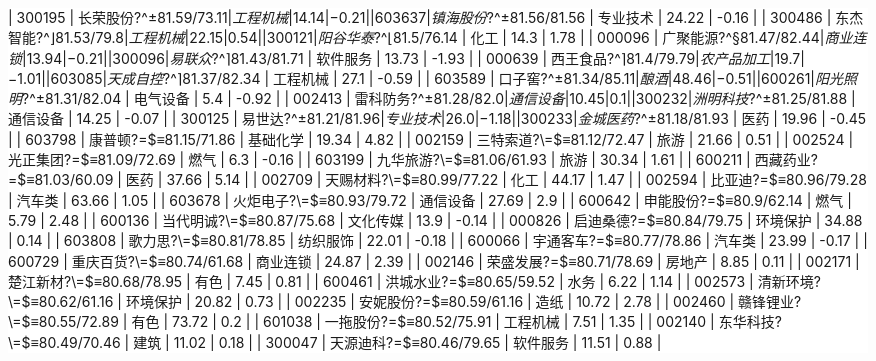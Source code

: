 | 300195 | 长荣股份?\^$±81.59/73.11 |  工程机械  |   14.14   | -0.21 |
| 603637 | 镇海股份?\^$±81.56/81.56 |  专业技术  |   24.22   | -0.16 |
| 300486 | 东杰智能?\^$⌋81.53/79.8  |  工程机械  |   22.15   |  0.54 |
| 300121 | 阳谷华泰?\^$⌊81.5/76.14  |    化工    |    14.3   |  1.78 |
| 000096 | 广聚能源?\^$§81.47/82.44 |  商业连锁  |   13.94   | -0.21 |
| 300096 |  易联众?\^$⌉81.43/81.71  |  软件服务  |   13.73   | -1.93 |
| 000639 | 西王食品?\^$⌉81.4/79.79  | 农产品加工 |    19.7   | -1.01 |
| 603085 | 天成自控?\^$⌉81.37/82.34 |  工程机械  |    27.1   | -0.59 |
| 603589 |  口子窖?\^$±81.34/85.11  |    酿酒    |   48.46   | -0.51 |
| 600261 | 阳光照明?\^$±81.31/82.04 |  电气设备  |    5.4    | -0.92 |
| 002413 | 雷科防务?\^$±81.28/82.0  |  通信设备  |   10.45   |  0.1  |
| 300232 | 洲明科技?\^$±81.25/81.88 |  通信设备  |   14.25   | -0.07 |
| 300125 |  易世达?\^$±81.21/81.96  |  专业技术  |    26.0   | -1.18 |
| 300233 | 金城医药?\^$±81.18/81.93 |    医药    |   19.96   | -0.45 |
| 603798 |  康普顿?\=$≡81.15/71.86  |  基础化学  |   19.34   |  4.82 |
| 002159 | 三特索道?\=$≡81.12/72.47 |    旅游    |   21.66   |  0.51 |
| 002524 | 光正集团?\=$≡81.09/72.69 |    燃气    |    6.3    | -0.16 |
| 603199 | 九华旅游?\=$≡81.06/61.93 |    旅游    |   30.34   |  1.61 |
| 600211 | 西藏药业?\=$≡81.03/60.09 |    医药    |   37.66   |  5.14 |
| 002709 | 天赐材料?\=$≡80.99/77.22 |    化工    |   44.17   |  1.47 |
| 002594 |  比亚迪?\=$≡80.96/79.28  |   汽车类   |   63.66   |  1.05 |
| 603678 | 火炬电子?\=$≡80.93/79.72 |  通信设备  |   27.69   |  2.9  |
| 600642 | 申能股份?\=$≡80.9/62.14  |    燃气    |    5.79   |  2.48 |
| 600136 | 当代明诚?\=$≡80.87/75.68 |  文化传媒  |    13.9   | -0.14 |
| 000826 | 启迪桑德?\=$≡80.84/79.75 |  环境保护  |   34.88   |  0.14 |
| 603808 |  歌力思?\=$≡80.81/78.85  |  纺织服饰  |   22.01   | -0.18 |
| 600066 | 宇通客车?\=$≡80.77/78.86 |   汽车类   |   23.99   | -0.17 |
| 600729 | 重庆百货?\=$≡80.74/61.68 |  商业连锁  |   24.87   |  2.39 |
| 002146 | 荣盛发展?\=$≡80.71/78.69 |   房地产   |    8.85   |  0.11 |
| 002171 | 楚江新材?\=$≡80.68/78.95 |    有色    |    7.45   |  0.81 |
| 600461 | 洪城水业?\=$≡80.65/59.52 |    水务    |    6.22   |  1.14 |
| 002573 | 清新环境?\=$≡80.62/61.16 |  环境保护  |   20.82   |  0.73 |
| 002235 | 安妮股份?\=$≡80.59/61.16 |    造纸    |   10.72   |  2.78 |
| 002460 | 赣锋锂业?\=$≡80.55/72.89 |    有色    |   73.72   |  0.2  |
| 601038 | 一拖股份?\=$≡80.52/75.91 |  工程机械  |    7.51   |  1.35 |
| 002140 | 东华科技?\=$≡80.49/70.46 |    建筑    |   11.02   |  0.18 |
| 300047 | 天源迪科?\=$≡80.46/79.65 |  软件服务  |   11.51   |  0.88 |